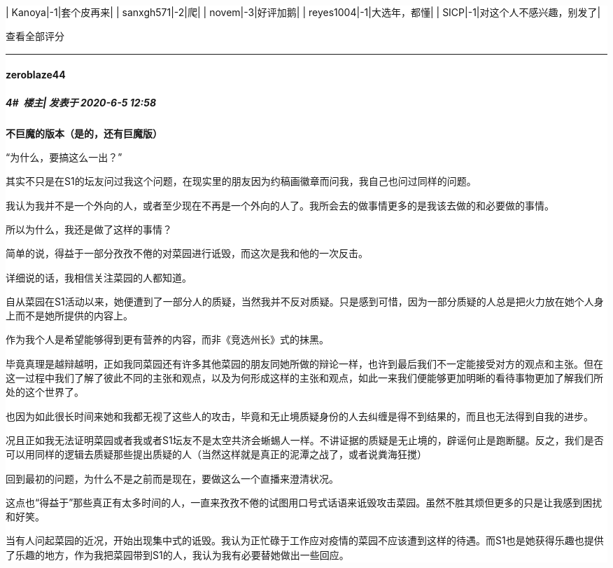 | Kanoya|-1|套个皮再来|
| sanxgh571|-2|爬|
| novem|-3|好评加鹅|
| reyes1004|-1|大选年，都懂|
| SICP|-1|对这个人不感兴趣，别发了|


查看全部评分


-----

####  zeroblaze44  
##### 4#         楼主| 发表于 2020-6-5 12:58


<strong>不巨魔的版本（是的，还有巨魔版）
</strong>

“为什么，要搞这么一出？”


其实不只是在S1的坛友问过我这个问题，在现实里的朋友因为约稿画徽章而问我，我自己也问过同样的问题。


我认为我并不是一个外向的人，或者至少现在不再是一个外向的人了。我所会去的做事情更多的是我该去做的和必要做的事情。


所以为什么，我还是做了这样的事情？


简单的说，得益于一部分孜孜不倦的对菜园进行诋毁，而这次是我和他的一次反击。


详细说的话，我相信关注菜园的人都知道。


自从菜园在S1活动以来，她便遭到了一部分人的质疑，当然我并不反对质疑。只是感到可惜，因为一部分质疑的人总是把火力放在她个人身上而不是她所提供的内容上。


作为我个人是希望能够得到更有营养的内容，而非《竞选州长》式的抹黑。


毕竟真理是越辩越明，正如我同菜园还有许多其他菜园的朋友同她所做的辩论一样，也许到最后我们不一定能接受对方的观点和主张。但在这一过程中我们了解了彼此不同的主张和观点，以及为何形成这样的主张和观点，如此一来我们便能够更加明晰的看待事物更加了解我们所处的这个世界了。


也因为如此很长时间来她和我都无视了这些人的攻击，毕竟和无止境质疑身份的人去纠缠是得不到结果的，而且也无法得到自我的进步。


况且正如我无法证明菜园或者我或者S1坛友不是太空共济会蜥蜴人一样。不讲证据的质疑是无止境的，辟谣何止是跑断腿。反之，我们是否可以用同样的逻辑去质疑那些提出质疑的人（当然这样就是真正的泥潭之战了，或者说粪海狂搅）


回到最初的问题，为什么不是之前而是现在，要做这么一个直播来澄清状况。


这点也“得益于”那些真正有太多时间的人，一直来孜孜不倦的试图用口号式话语来诋毁攻击菜园。虽然不胜其烦但更多的只是让我感到困扰和好笑。


当有人问起菜园的近况，开始出现集中式的诋毁。我认为正忙碌于工作应对疫情的菜园不应该遭到这样的待遇。而S1也是她获得乐趣也提供了乐趣的地方，作为我把菜园带到S1的人，我认为我有必要替她做出一些回应。
